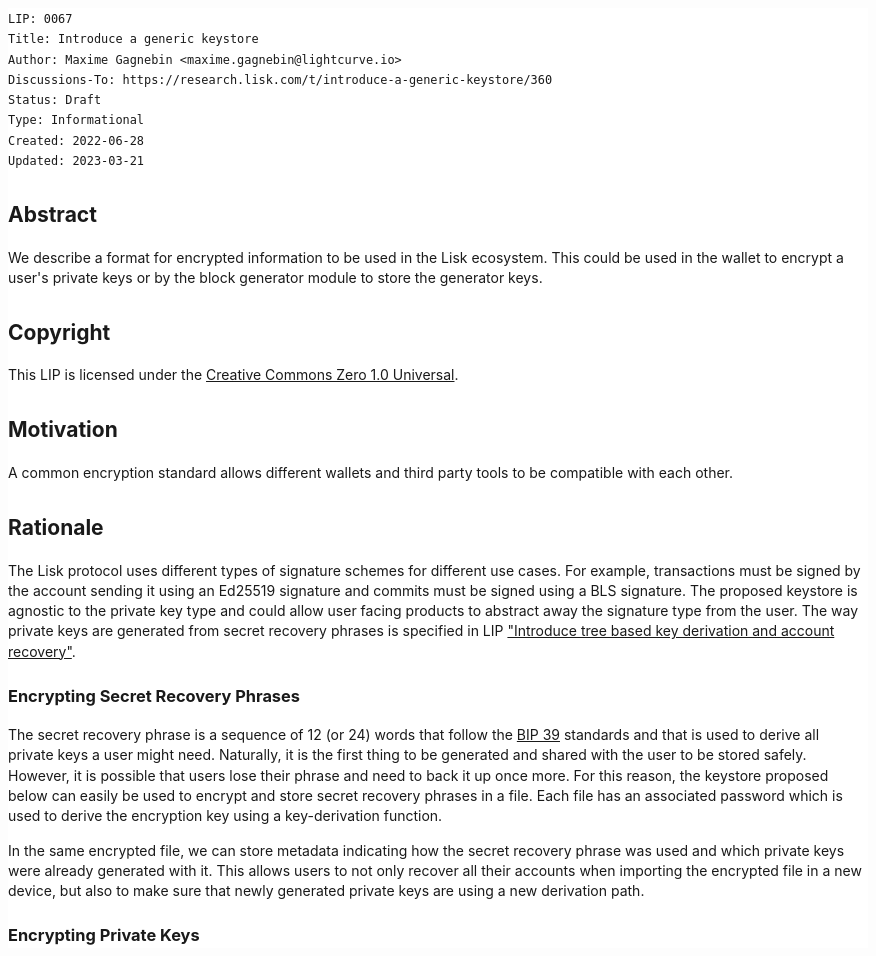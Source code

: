 ```
LIP: 0067
Title: Introduce a generic keystore
Author: Maxime Gagnebin <maxime.gagnebin@lightcurve.io>
Discussions-To: https://research.lisk.com/t/introduce-a-generic-keystore/360
Status: Draft
Type: Informational
Created: 2022-06-28
Updated: 2023-03-21
```

## Abstract

We describe a format for encrypted information to be used in the Lisk ecosystem. This could be used in the wallet to encrypt a user's private keys or by the block generator module to store the generator keys.

## Copyright

This LIP is licensed under the [Creative Commons Zero 1.0 Universal](https://creativecommons.org/publicdomain/zero/1.0/).

## Motivation

A common encryption standard allows different wallets and third party tools to be compatible with each other.

## Rationale

The Lisk protocol uses different types of signature schemes for different use cases. For example, transactions must be signed by the account sending it using an Ed25519 signature and commits must be signed using a BLS signature. The proposed keystore is agnostic to the private key type and could allow user facing products to abstract away the signature type from the user. The way private keys are generated from secret recovery phrases is specified in LIP ["Introduce tree based key derivation and account recovery"][lip-0066].

### Encrypting Secret Recovery Phrases

The secret recovery phrase is a sequence of 12 (or 24) words that follow the [BIP 39](https://github.com/bitcoin/bips/blob/master/bip-0039.mediawiki) standards and that is used to derive all private keys a user might need. Naturally, it is the first thing to be generated and shared with the user to be stored safely. However, it is possible that users lose their phrase and need to back it up once more. For this reason, the keystore proposed below can easily be used to encrypt and store secret recovery phrases in a file. Each file has an associated password which is used to derive the encryption key using a key-derivation function.

In the same encrypted file, we can store metadata indicating how the secret recovery phrase was used and which private keys were already generated with it. This allows users to not only recover all their accounts when importing the encrypted file in a new device, but also to make sure that newly generated private keys are using a new derivation path.

### Encrypting Private Keys


[lip-0066]: https://github.com/LiskHQ/lips/blob/main/proposals/lip-0066.md